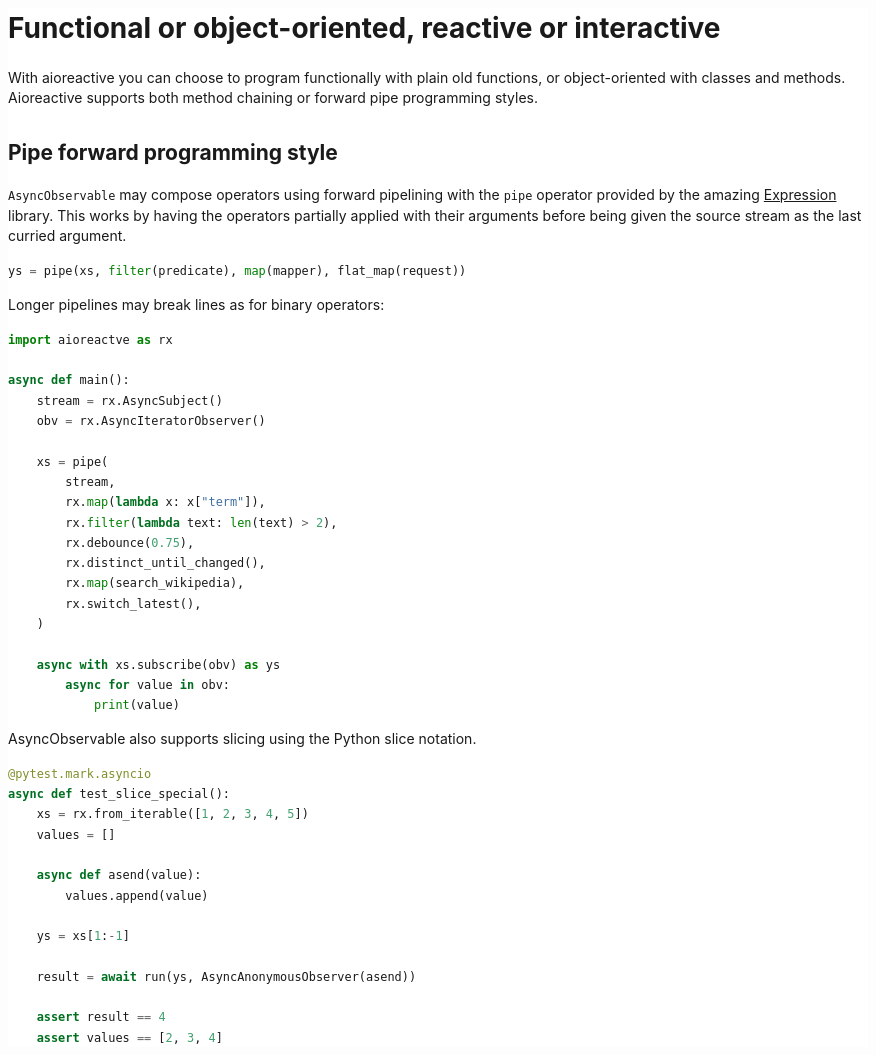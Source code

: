 # Functional or object-oriented, reactive or interactive

With aioreactive you can choose to program functionally with plain old
functions, or object-oriented with classes and methods. Aioreactive
supports both method chaining or forward pipe programming styles.

## Pipe forward programming style

`AsyncObservable` may compose operators using forward pipelining with
the `pipe` operator provided by the amazing
[Expression](https://github.com/dbrattli/Expression) library. This works
by having the operators partially applied with their arguments before
being given the source stream as the last curried argument.

```python
ys = pipe(xs, filter(predicate), map(mapper), flat_map(request))
```

Longer pipelines may break lines as for binary operators:

```python
import aioreactve as rx

async def main():
    stream = rx.AsyncSubject()
    obv = rx.AsyncIteratorObserver()

    xs = pipe(
        stream,
        rx.map(lambda x: x["term"]),
        rx.filter(lambda text: len(text) > 2),
        rx.debounce(0.75),
        rx.distinct_until_changed(),
        rx.map(search_wikipedia),
        rx.switch_latest(),
    )

    async with xs.subscribe(obv) as ys
        async for value in obv:
            print(value)
```

AsyncObservable also supports slicing using the Python slice notation.

```python
@pytest.mark.asyncio
async def test_slice_special():
    xs = rx.from_iterable([1, 2, 3, 4, 5])
    values = []

    async def asend(value):
        values.append(value)

    ys = xs[1:-1]

    result = await run(ys, AsyncAnonymousObserver(asend))

    assert result == 4
    assert values == [2, 3, 4]
```
